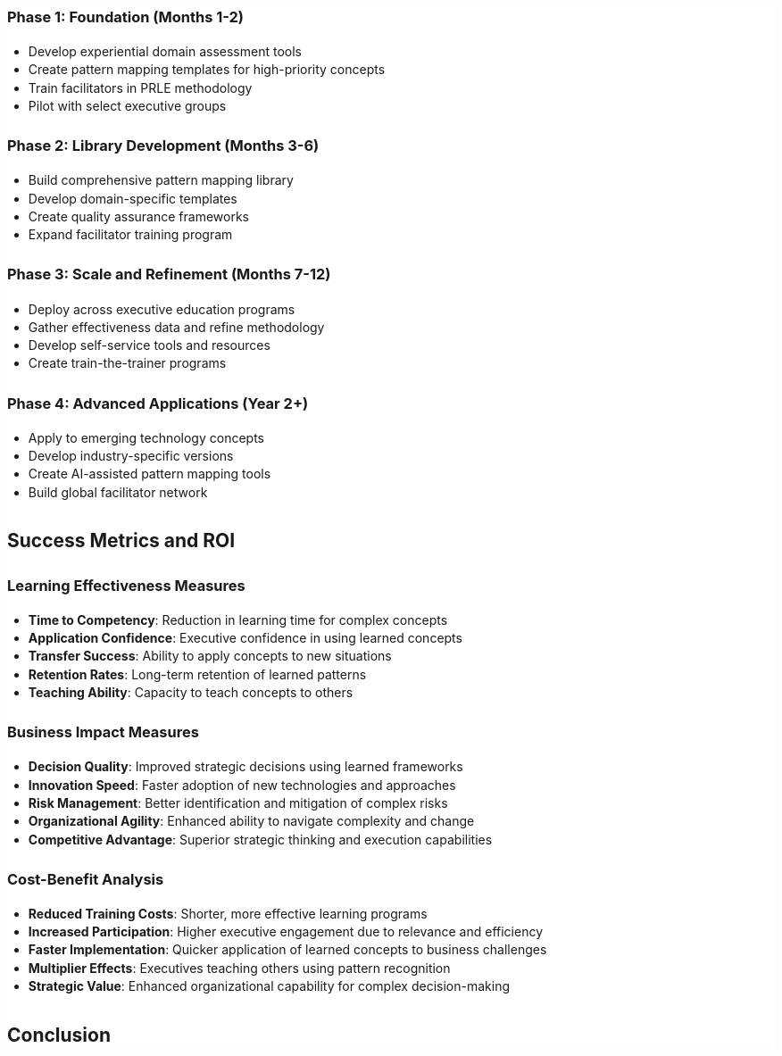 ### Phase 1: Foundation (Months 1-2)
- Develop experiential domain assessment tools
- Create pattern mapping templates for high-priority concepts
- Train facilitators in PRLE methodology
- Pilot with select executive groups

### Phase 2: Library Development (Months 3-6)
- Build comprehensive pattern mapping library
- Develop domain-specific templates
- Create quality assurance frameworks
- Expand facilitator training program

### Phase 3: Scale and Refinement (Months 7-12)
- Deploy across executive education programs
- Gather effectiveness data and refine methodology
- Develop self-service tools and resources
- Create train-the-trainer programs

### Phase 4: Advanced Applications (Year 2+)
- Apply to emerging technology concepts
- Develop industry-specific versions
- Create AI-assisted pattern mapping tools
- Build global facilitator network

## Success Metrics and ROI

### Learning Effectiveness Measures
- **Time to Competency**: Reduction in learning time for complex concepts
- **Application Confidence**: Executive confidence in using learned concepts
- **Transfer Success**: Ability to apply concepts to new situations
- **Retention Rates**: Long-term retention of learned patterns
- **Teaching Ability**: Capacity to teach concepts to others

### Business Impact Measures
- **Decision Quality**: Improved strategic decisions using learned frameworks
- **Innovation Speed**: Faster adoption of new technologies and approaches
- **Risk Management**: Better identification and mitigation of complex risks
- **Organizational Agility**: Enhanced ability to navigate complexity and change
- **Competitive Advantage**: Superior strategic thinking and execution capabilities

### Cost-Benefit Analysis
- **Reduced Training Costs**: Shorter, more effective learning programs
- **Increased Participation**: Higher executive engagement due to relevance and efficiency
- **Faster Implementation**: Quicker application of learned concepts to business challenges
- **Multiplier Effects**: Executives teaching others using pattern recognition
- **Strategic Value**: Enhanced organizational capability for complex decision-making

## Conclusion
